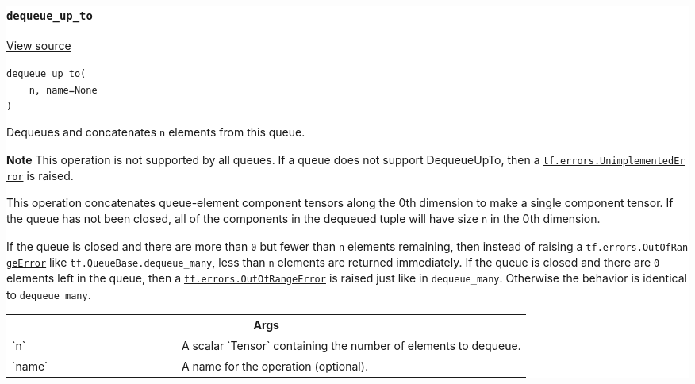 </table>



<h3 id="dequeue_up_to"><code>dequeue_up_to</code></h3>

<a target="_blank" href="https://github.com/tensorflow/tensorflow/blob/r2.4/tensorflow/python/ops/data_flow_ops.py#L502-L541">View source</a>

<pre class="devsite-click-to-copy prettyprint lang-py tfo-signature-link">
<code>dequeue_up_to(
    n, name=None
)
</code></pre>

Dequeues and concatenates `n` elements from this queue.

**Note** This operation is not supported by all queues.  If a queue does not
support DequeueUpTo, then a <a href="../../tf/errors/UnimplementedError.md"><code>tf.errors.UnimplementedError</code></a> is raised.

This operation concatenates queue-element component tensors along
the 0th dimension to make a single component tensor. If the queue
has not been closed, all of the components in the dequeued tuple
will have size `n` in the 0th dimension.

If the queue is closed and there are more than `0` but fewer than
`n` elements remaining, then instead of raising a
<a href="../../tf/errors/OutOfRangeError.md"><code>tf.errors.OutOfRangeError</code></a> like `tf.QueueBase.dequeue_many`,
less than `n` elements are returned immediately.  If the queue is
closed and there are `0` elements left in the queue, then a
<a href="../../tf/errors/OutOfRangeError.md"><code>tf.errors.OutOfRangeError</code></a> is raised just like in `dequeue_many`.
Otherwise the behavior is identical to `dequeue_many`.


 <table class="responsive fixed orange">
<colgroup><col width="214px"><col></colgroup>
<tr><th colspan="2">Args</th></tr>

<tr>
<td>
`n`
</td>
<td>
A scalar `Tensor` containing the number of elements to dequeue.
</td>
</tr><tr>
<td>
`name`
</td>
<td>
A name for the operation (optional).
</td>
</tr>
</table>
